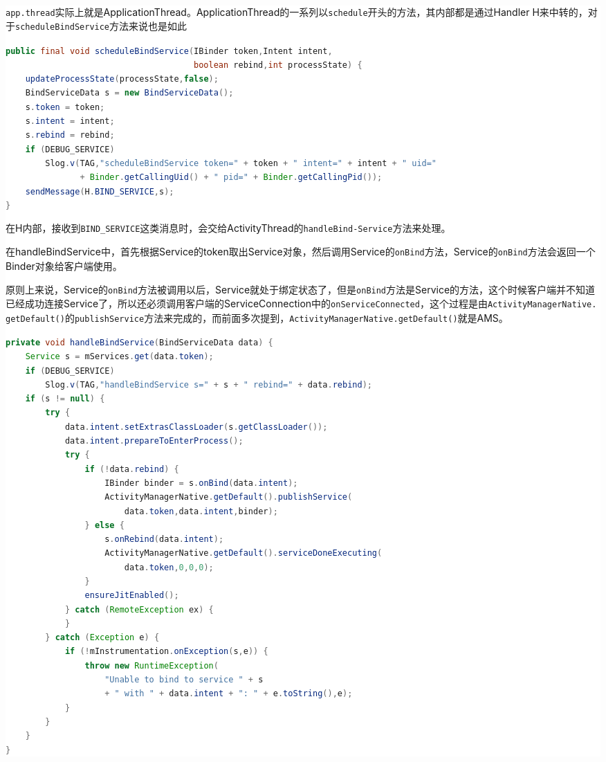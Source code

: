 `app.thread`实际上就是ApplicationThread。ApplicationThread的一系列以`schedule`开头的方法，其内部都是通过Handler H来中转的，对于`scheduleBindService`方法来说也是如此

```java
public final void scheduleBindService(IBinder token,Intent intent,
                                      boolean rebind,int processState) {
    updateProcessState(processState,false);
    BindServiceData s = new BindServiceData();
    s.token = token;
    s.intent = intent;
    s.rebind = rebind;
    if (DEBUG_SERVICE)
        Slog.v(TAG,"scheduleBindService token=" + token + " intent=" + intent + " uid="
               + Binder.getCallingUid() + " pid=" + Binder.getCallingPid());
    sendMessage(H.BIND_SERVICE,s);
}
```

在H内部，接收到`BIND_SERVICE`这类消息时，会交给ActivityThread的`handleBind-Service`方法来处理。

在handleBindService中，首先根据Service的token取出Service对象，然后调用Service的`onBind`方法，Service的`onBind`方法会返回一个Binder对象给客户端使用。

原则上来说，Service的`onBind`方法被调用以后，Service就处于绑定状态了，但是`onBind`方法是Service的方法，这个时候客户端并不知道已经成功连接Service了，所以还必须调用客户端的ServiceConnection中的`onServiceConnected`，这个过程是由`ActivityManagerNative.getDefault()`的`publishService`方法来完成的，而前面多次提到，`ActivityManagerNative.getDefault()`就是AMS。

```java
private void handleBindService(BindServiceData data) {
    Service s = mServices.get(data.token);
    if (DEBUG_SERVICE)
        Slog.v(TAG,"handleBindService s=" + s + " rebind=" + data.rebind);
    if (s != null) {
        try {
            data.intent.setExtrasClassLoader(s.getClassLoader());
            data.intent.prepareToEnterProcess();
            try {
                if (!data.rebind) {
                    IBinder binder = s.onBind(data.intent);
                    ActivityManagerNative.getDefault().publishService(
                        data.token,data.intent,binder);
                } else {
                    s.onRebind(data.intent);
                    ActivityManagerNative.getDefault().serviceDoneExecuting(
                        data.token,0,0,0);
                }
                ensureJitEnabled();
            } catch (RemoteException ex) {
            }
        } catch (Exception e) {
            if (!mInstrumentation.onException(s,e)) {
                throw new RuntimeException(
                    "Unable to bind to service " + s
                    + " with " + data.intent + ": " + e.toString(),e);
            }
        }
    }
}
```
